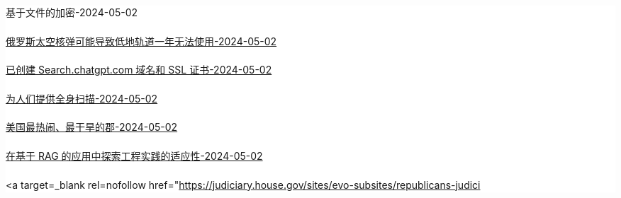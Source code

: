 基于文件的加密-2024-05-02</a><br/><br/><a target=_blank rel=nofollow href="https://www.defenseone.com/threats/2024/05/russian-space-nuke-could-render-low-earth-orbit-unusable-year-us-official-says/396245/" >俄罗斯太空核弹可能导致低地轨道一年无法使用-2024-05-02</a><br/><br/><a target=_blank rel=nofollow href="https://search.chatgpt.com/" >已创建 Search.chatgpt.com 域名和 SSL 证书-2024-05-02</a><br/><br/><a target=_blank rel=nofollow href="https://www.nytimes.com/2024/04/27/business/dealbook/daniel-ek-neko-health.html" >为人们提供全身扫描-2024-05-02</a><br/><br/><a target=_blank rel=nofollow href="https://intoxistates.com/" >美国最热闹、最干旱的郡-2024-05-02</a><br/><br/><a target=_blank rel=nofollow href="https://blog.owulveryck.info/2024/04/29/exploring-exaptations-in-engineering-practices-within-a-rag-based-application.html" >在基于 RAG 的应用中探索工程实践的适应性-2024-05-02</a><br/><br/><a target=_blank rel=nofollow href="https://judiciary.house.gov/sites/evo-subsites/republicans-judici